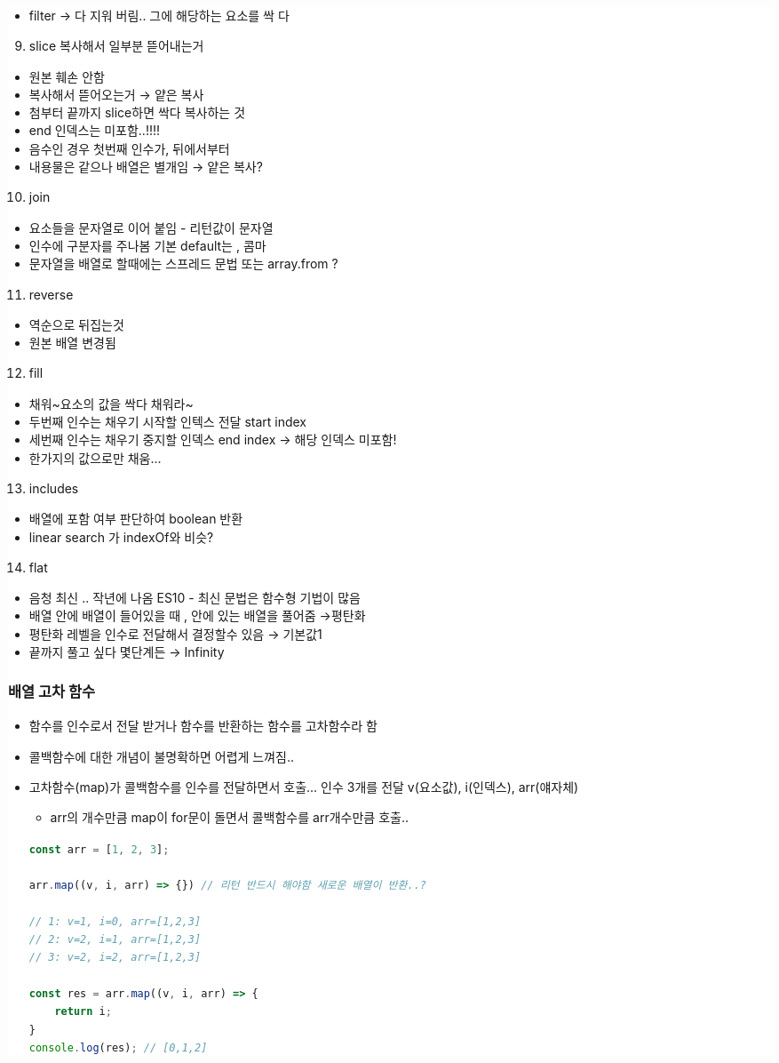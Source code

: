 - filter → 다 지워 버림.. 그에 해당하는 요소를 싹 다

9. slice 복사해서 일부분 뜯어내는거 

- 원본 훼손 안함
- 복사해서 뜯어오는거 → 얕은 복사
- 첨부터 끝까지 slice하면 싹다 복사하는 것
- end 인덱스는 미포함..!!!!
- 음수인 경우 첫번째 인수가, 뒤에서부터
- 내용물은 같으나 배열은 별개임 → 얕은 복사?

10. join

- 요소들을 문자열로 이어 붙임 - 리턴값이 문자열
- 인수에 구분자를 주나봄 기본 default는 , 콤마
- 문자열을 배열로 할때에는 스프레드 문법 또는 array.from ?

11. reverse

- 역순으로 뒤집는것
- 원본 배열 변경됨

12. fill

- 채워~요소의 값을 싹다 채워라~
- 두번째 인수는 채우기 시작할 인텍스 전달 start index
- 세번째 인수는 채우기 중지할 인덱스 end index → 해당 인덱스 미포함!
- 한가지의 값으로만 채움...

13. includes

- 배열에 포함 여부 판단하여 boolean 반환
- linear search 가 indexOf와 비슷?

14. flat 

- 음청 최신 .. 작년에 나옴 ES10 - 최신 문법은 함수형 기법이 많음
- 배열 안에 배열이 들어있을 때 , 안에 있는 배열을 풀어줌 →평탄화
- 평탄화 레벨을 인수로 전달해서 결정할수 있음 → 기본값1
- 끝까지 풀고 싶다 몇단계든 → Infinity

### 배열 고차 함수

- 함수를 인수로서 전달 받거나 함수를 반환하는 함수를 고차함수라 함
- 콜백함수에 대한 개념이 불명확하면 어렵게 느껴짐..
- 고차함수(map)가 콜백함수를 인수를 전달하면서 호출... 인수 3개를 전달 v(요소값), i(인덱스), arr(얘자체)
    - arr의 개수만큼 map이 for문이 돌면서 콜백함수를 arr개수만큼 호출..

    ```jsx
    const arr = [1, 2, 3];

    arr.map((v, i, arr) => {}) // 리턴 반드시 해야함 새로운 배열이 반환..?

    // 1: v=1, i=0, arr=[1,2,3]
    // 2: v=2, i=1, arr=[1,2,3]
    // 3: v=2, i=2, arr=[1,2,3]

    const res = arr.map((v, i, arr) => {
    	return i;
    }
    console.log(res); // [0,1,2]
